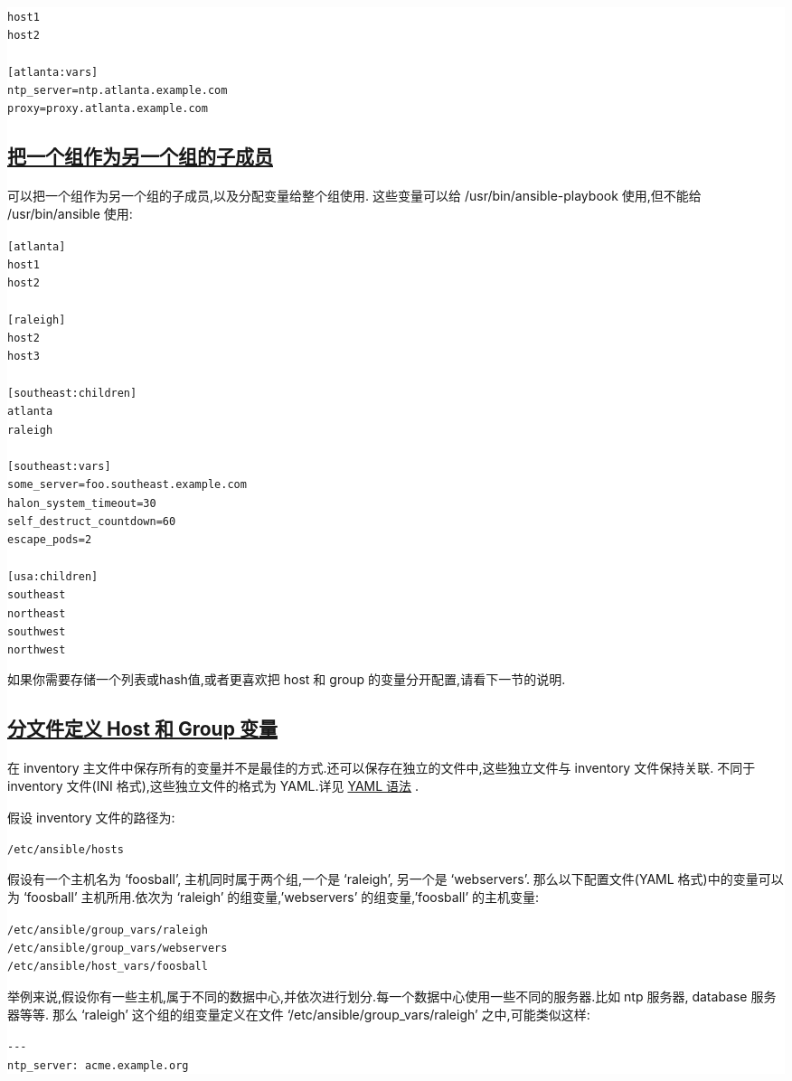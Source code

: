 ```
host1
host2

[atlanta:vars]
ntp_server=ntp.atlanta.example.com
proxy=proxy.atlanta.example.com
```

## [把一个组作为另一个组的子成员](http://ansible-tran.readthedocs.io/en/latest/docs/intro_inventory.html#id11)

可以把一个组作为另一个组的子成员,以及分配变量给整个组使用. 这些变量可以给 /usr/bin/ansible-playbook 使用,但不能给 /usr/bin/ansible 使用:

```
[atlanta]
host1
host2

[raleigh]
host2
host3

[southeast:children]
atlanta
raleigh

[southeast:vars]
some_server=foo.southeast.example.com
halon_system_timeout=30
self_destruct_countdown=60
escape_pods=2

[usa:children]
southeast
northeast
southwest
northwest
```

如果你需要存储一个列表或hash值,或者更喜欢把 host 和 group 的变量分开配置,请看下一节的说明.

## [分文件定义 Host 和 Group 变量](http://ansible-tran.readthedocs.io/en/latest/docs/intro_inventory.html#id12)

在 inventory 主文件中保存所有的变量并不是最佳的方式.还可以保存在独立的文件中,这些独立文件与 inventory 文件保持关联. 不同于 inventory 文件\(INI 格式\),这些独立文件的格式为 YAML.详见 [YAML 语法](http://ansible-tran.readthedocs.io/en/latest/docs/YAMLSyntax.html) .

假设 inventory 文件的路径为:

```
/etc/ansible/hosts
```

假设有一个主机名为 ‘foosball’, 主机同时属于两个组,一个是 ‘raleigh’, 另一个是 ‘webservers’. 那么以下配置文件\(YAML 格式\)中的变量可以为 ‘foosball’ 主机所用.依次为 ‘raleigh’ 的组变量,’webservers’ 的组变量,’foosball’ 的主机变量:

```
/etc/ansible/group_vars/raleigh
/etc/ansible/group_vars/webservers
/etc/ansible/host_vars/foosball
```

举例来说,假设你有一些主机,属于不同的数据中心,并依次进行划分.每一个数据中心使用一些不同的服务器.比如 ntp 服务器, database 服务器等等. 那么 ‘raleigh’ 这个组的组变量定义在文件 ‘/etc/ansible/group\_vars/raleigh’ 之中,可能类似这样:

```
---
ntp_server: acme.example.org
```